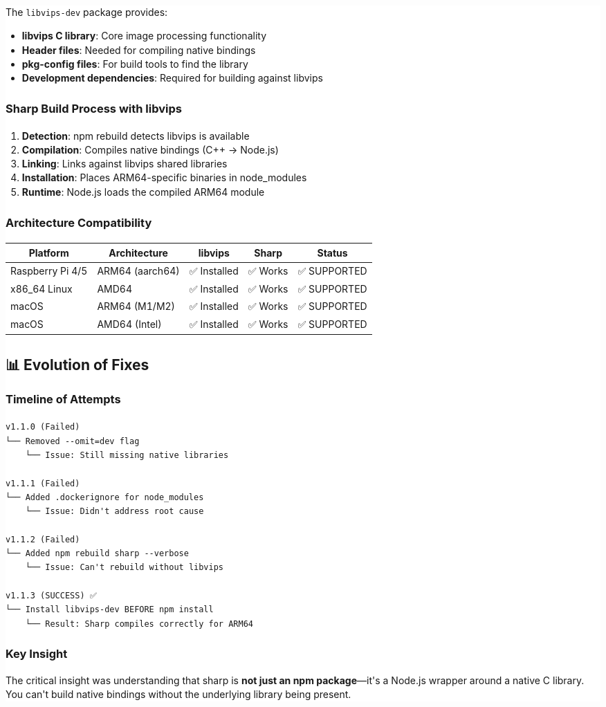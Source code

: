 The `libvips-dev` package provides:
- **libvips C library**: Core image processing functionality
- **Header files**: Needed for compiling native bindings
- **pkg-config files**: For build tools to find the library
- **Development dependencies**: Required for building against libvips

### Sharp Build Process with libvips

1. **Detection**: npm rebuild detects libvips is available
2. **Compilation**: Compiles native bindings (C++ → Node.js)
3. **Linking**: Links against libvips shared libraries
4. **Installation**: Places ARM64-specific binaries in node_modules
5. **Runtime**: Node.js loads the compiled ARM64 module

### Architecture Compatibility

| Platform | Architecture | libvips | Sharp | Status |
|----------|-------------|---------|-------|--------|
| Raspberry Pi 4/5 | ARM64 (aarch64) | ✅ Installed | ✅ Works | ✅ SUPPORTED |
| x86_64 Linux | AMD64 | ✅ Installed | ✅ Works | ✅ SUPPORTED |
| macOS | ARM64 (M1/M2) | ✅ Installed | ✅ Works | ✅ SUPPORTED |
| macOS | AMD64 (Intel) | ✅ Installed | ✅ Works | ✅ SUPPORTED |

## 📊 Evolution of Fixes

### Timeline of Attempts

```
v1.1.0 (Failed)
└── Removed --omit=dev flag
    └── Issue: Still missing native libraries

v1.1.1 (Failed)
└── Added .dockerignore for node_modules
    └── Issue: Didn't address root cause

v1.1.2 (Failed)
└── Added npm rebuild sharp --verbose
    └── Issue: Can't rebuild without libvips

v1.1.3 (SUCCESS) ✅
└── Install libvips-dev BEFORE npm install
    └── Result: Sharp compiles correctly for ARM64
```

### Key Insight

The critical insight was understanding that sharp is **not just an npm package**—it's a Node.js wrapper around a native C library. You can't build native bindings without the underlying library being present.
